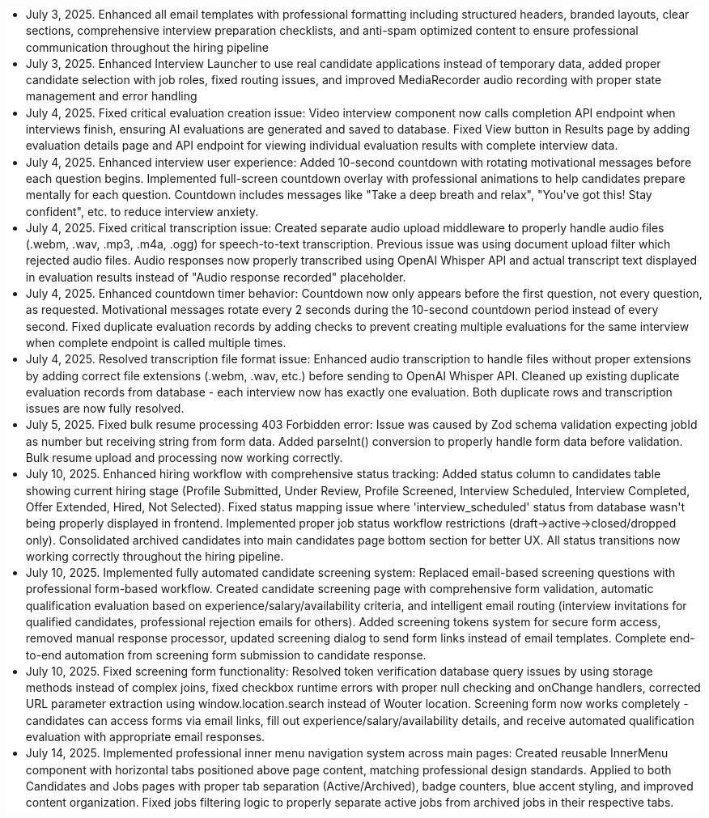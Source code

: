 - July 3, 2025. Enhanced all email templates with professional formatting including structured headers, branded layouts, clear sections, comprehensive interview preparation checklists, and anti-spam optimized content to ensure professional communication throughout the hiring pipeline
- July 3, 2025. Enhanced Interview Launcher to use real candidate applications instead of temporary data, added proper candidate selection with job roles, fixed routing issues, and improved MediaRecorder audio recording with proper state management and error handling
- July 4, 2025. Fixed critical evaluation creation issue: Video interview component now calls completion API endpoint when interviews finish, ensuring AI evaluations are generated and saved to database. Fixed View button in Results page by adding evaluation details page and API endpoint for viewing individual evaluation results with complete interview data.
- July 4, 2025. Enhanced interview user experience: Added 10-second countdown with rotating motivational messages before each question begins. Implemented full-screen countdown overlay with professional animations to help candidates prepare mentally for each question. Countdown includes messages like "Take a deep breath and relax", "You've got this! Stay confident", etc. to reduce interview anxiety.
- July 4, 2025. Fixed critical transcription issue: Created separate audio upload middleware to properly handle audio files (.webm, .wav, .mp3, .m4a, .ogg) for speech-to-text transcription. Previous issue was using document upload filter which rejected audio files. Audio responses now properly transcribed using OpenAI Whisper API and actual transcript text displayed in evaluation results instead of "Audio response recorded" placeholder.
- July 4, 2025. Enhanced countdown timer behavior: Countdown now only appears before the first question, not every question, as requested. Motivational messages rotate every 2 seconds during the 10-second countdown period instead of every second. Fixed duplicate evaluation records by adding checks to prevent creating multiple evaluations for the same interview when complete endpoint is called multiple times.
- July 4, 2025. Resolved transcription file format issue: Enhanced audio transcription to handle files without proper extensions by adding correct file extensions (.webm, .wav, etc.) before sending to OpenAI Whisper API. Cleaned up existing duplicate evaluation records from database - each interview now has exactly one evaluation. Both duplicate rows and transcription issues are now fully resolved.
- July 5, 2025. Fixed bulk resume processing 403 Forbidden error: Issue was caused by Zod schema validation expecting jobId as number but receiving string from form data. Added parseInt() conversion to properly handle form data before validation. Bulk resume upload and processing now working correctly.
- July 10, 2025. Enhanced hiring workflow with comprehensive status tracking: Added status column to candidates table showing current hiring stage (Profile Submitted, Under Review, Profile Screened, Interview Scheduled, Interview Completed, Offer Extended, Hired, Not Selected). Fixed status mapping issue where 'interview_scheduled' status from database wasn't being properly displayed in frontend. Implemented proper job status workflow restrictions (draft→active→closed/dropped only). Consolidated archived candidates into main candidates page bottom section for better UX. All status transitions now working correctly throughout the hiring pipeline.
- July 10, 2025. Implemented fully automated candidate screening system: Replaced email-based screening questions with professional form-based workflow. Created candidate screening page with comprehensive form validation, automatic qualification evaluation based on experience/salary/availability criteria, and intelligent email routing (interview invitations for qualified candidates, professional rejection emails for others). Added screening tokens system for secure form access, removed manual response processor, updated screening dialog to send form links instead of email templates. Complete end-to-end automation from screening form submission to candidate response.
- July 10, 2025. Fixed screening form functionality: Resolved token verification database query issues by using storage methods instead of complex joins, fixed checkbox runtime errors with proper null checking and onChange handlers, corrected URL parameter extraction using window.location.search instead of Wouter location. Screening form now works completely - candidates can access forms via email links, fill out experience/salary/availability details, and receive automated qualification evaluation with appropriate email responses.
- July 14, 2025. Implemented professional inner menu navigation system across main pages: Created reusable InnerMenu component with horizontal tabs positioned above page content, matching professional design standards. Applied to both Candidates and Jobs pages with proper tab separation (Active/Archived), badge counters, blue accent styling, and improved content organization. Fixed jobs filtering logic to properly separate active jobs from archived jobs in their respective tabs.